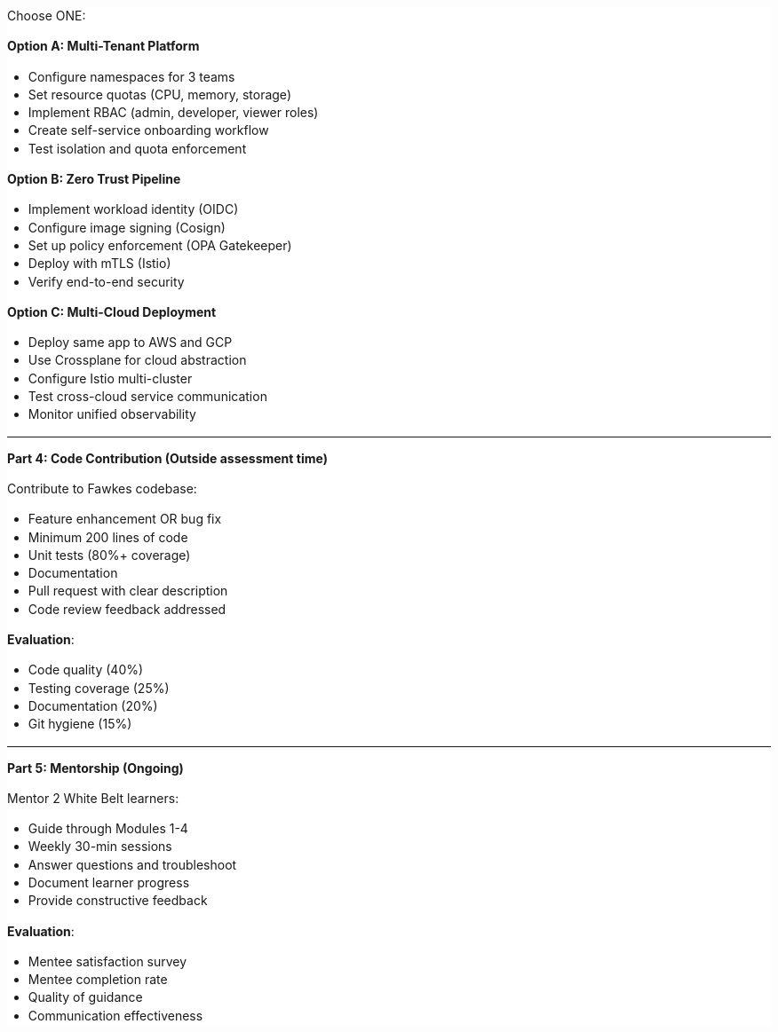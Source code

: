 Choose ONE:

**Option A: Multi-Tenant Platform**
- Configure namespaces for 3 teams
- Set resource quotas (CPU, memory, storage)
- Implement RBAC (admin, developer, viewer roles)
- Create self-service onboarding workflow
- Test isolation and quota enforcement

**Option B: Zero Trust Pipeline**
- Implement workload identity (OIDC)
- Configure image signing (Cosign)
- Set up policy enforcement (OPA Gatekeeper)
- Deploy with mTLS (Istio)
- Verify end-to-end security

**Option C: Multi-Cloud Deployment**
- Deploy same app to AWS and GCP
- Use Crossplane for cloud abstraction
- Configure Istio multi-cluster
- Test cross-cloud service communication
- Monitor unified observability

---

**Part 4: Code Contribution (Outside assessment time)**

Contribute to Fawkes codebase:
- Feature enhancement OR bug fix
- Minimum 200 lines of code
- Unit tests (80%+ coverage)
- Documentation
- Pull request with clear description
- Code review feedback addressed

**Evaluation**:
- Code quality (40%)
- Testing coverage (25%)
- Documentation (20%)
- Git hygiene (15%)

---

**Part 5: Mentorship (Ongoing)**

Mentor 2 White Belt learners:
- Guide through Modules 1-4
- Weekly 30-min sessions
- Answer questions and troubleshoot
- Document learner progress
- Provide constructive feedback

**Evaluation**:
- Mentee satisfaction survey
- Mentee completion rate
- Quality of guidance
- Communication effectiveness
